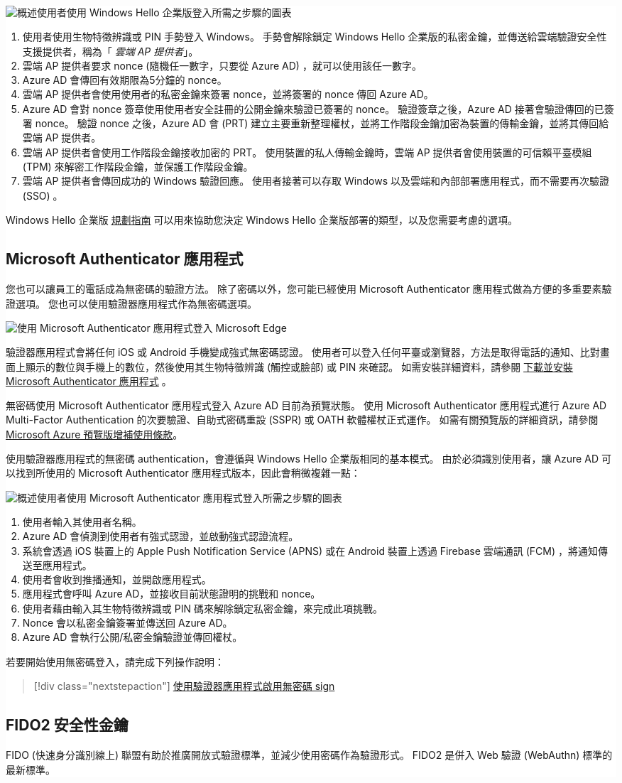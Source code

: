 ![概述使用者使用 Windows Hello 企業版登入所需之步驟的圖表](./media/concept-authentication-passwordless/windows-hello-flow.png)

1. 使用者使用生物特徵辨識或 PIN 手勢登入 Windows。 手勢會解除鎖定 Windows Hello 企業版的私密金鑰，並傳送給雲端驗證安全性支援提供者，稱為「 *雲端 AP 提供者*」。
1. 雲端 AP 提供者要求 nonce (隨機任一數字，只要從 Azure AD) ，就可以使用該任一數字。
1. Azure AD 會傳回有效期限為5分鐘的 nonce。
1. 雲端 AP 提供者會使用使用者的私密金鑰來簽署 nonce，並將簽署的 nonce 傳回 Azure AD。
1. Azure AD 會對 nonce 簽章使用使用者安全註冊的公開金鑰來驗證已簽署的 nonce。 驗證簽章之後，Azure AD 接著會驗證傳回的已簽署 nonce。 驗證 nonce 之後，Azure AD 會 (PRT) 建立主要重新整理權杖，並將工作階段金鑰加密為裝置的傳輸金鑰，並將其傳回給雲端 AP 提供者。
1. 雲端 AP 提供者會使用工作階段金鑰接收加密的 PRT。 使用裝置的私人傳輸金鑰時，雲端 AP 提供者會使用裝置的可信賴平臺模組 (TPM) 來解密工作階段金鑰，並保護工作階段金鑰。
1. 雲端 AP 提供者會傳回成功的 Windows 驗證回應。 使用者接著可以存取 Windows 以及雲端和內部部署應用程式，而不需要再次驗證 (SSO) 。

Windows Hello 企業版 [規劃指南](/windows/security/identity-protection/hello-for-business/hello-planning-guide) 可以用來協助您決定 Windows Hello 企業版部署的類型，以及您需要考慮的選項。

## <a name="microsoft-authenticator-app"></a>Microsoft Authenticator 應用程式

您也可以讓員工的電話成為無密碼的驗證方法。 除了密碼以外，您可能已經使用 Microsoft Authenticator 應用程式做為方便的多重要素驗證選項。 您也可以使用驗證器應用程式作為無密碼選項。

![使用 Microsoft Authenticator 應用程式登入 Microsoft Edge](./media/concept-authentication-passwordless/concept-web-sign-in-microsoft-authenticator-app.png)

驗證器應用程式會將任何 iOS 或 Android 手機變成強式無密碼認證。 使用者可以登入任何平臺或瀏覽器，方法是取得電話的通知、比對畫面上顯示的數位與手機上的數位，然後使用其生物特徵辨識 (觸控或臉部) 或 PIN 來確認。 如需安裝詳細資料，請參閱 [下載並安裝 Microsoft Authenticator 應用程式](../user-help/user-help-auth-app-download-install.md) 。

無密碼使用 Microsoft Authenticator 應用程式登入 Azure AD 目前為預覽狀態。 使用 Microsoft Authenticator 應用程式進行 Azure AD Multi-Factor Authentication 的次要驗證、自助式密碼重設 (SSPR) 或 OATH 軟體權杖正式運作。 如需有關預覽版的詳細資訊，請參閱 [Microsoft Azure 預覽版增補使用條款](https://azure.microsoft.com/support/legal/preview-supplemental-terms/)。

使用驗證器應用程式的無密碼 authentication，會遵循與 Windows Hello 企業版相同的基本模式。 由於必須識別使用者，讓 Azure AD 可以找到所使用的 Microsoft Authenticator 應用程式版本，因此會稍微複雜一點：

![概述使用者使用 Microsoft Authenticator 應用程式登入所需之步驟的圖表](./media/concept-authentication-passwordless/authenticator-app-flow.png)

1. 使用者輸入其使用者名稱。
1. Azure AD 會偵測到使用者有強式認證，並啟動強式認證流程。
1. 系統會透過 iOS 裝置上的 Apple Push Notification Service (APNS) 或在 Android 裝置上透過 Firebase 雲端通訊 (FCM) ，將通知傳送至應用程式。
1. 使用者會收到推播通知，並開啟應用程式。
1. 應用程式會呼叫 Azure AD，並接收目前狀態證明的挑戰和 nonce。
1. 使用者藉由輸入其生物特徵辨識或 PIN 碼來解除鎖定私密金鑰，來完成此項挑戰。
1. Nonce 會以私密金鑰簽署並傳送回 Azure AD。
1. Azure AD 會執行公開/私密金鑰驗證並傳回權杖。

若要開始使用無密碼登入，請完成下列操作說明：

> [!div class="nextstepaction"]
> [使用驗證器應用程式啟用無密碼 sign](howto-authentication-passwordless-phone.md)

## <a name="fido2-security-keys"></a>FIDO2 安全性金鑰

FIDO (快速身分識別線上) 聯盟有助於推廣開放式驗證標準，並減少使用密碼作為驗證形式。 FIDO2 是併入 Web 驗證 (WebAuthn) 標準的最新標準。
